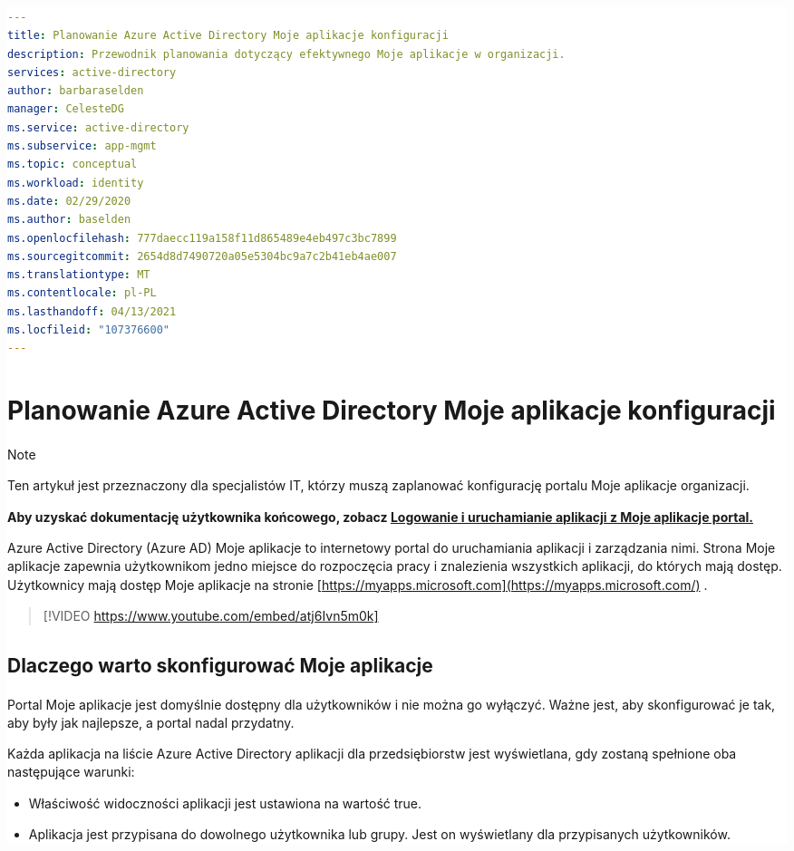 ```yaml
---
title: Planowanie Azure Active Directory Moje aplikacje konfiguracji
description: Przewodnik planowania dotyczący efektywnego Moje aplikacje w organizacji.
services: active-directory
author: barbaraselden
manager: CelesteDG
ms.service: active-directory
ms.subservice: app-mgmt
ms.topic: conceptual
ms.workload: identity
ms.date: 02/29/2020
ms.author: baselden
ms.openlocfilehash: 777daecc119a158f11d865489e4eb497c3bc7899
ms.sourcegitcommit: 2654d8d7490720a05e5304bc9a7c2b41eb4ae007
ms.translationtype: MT
ms.contentlocale: pl-PL
ms.lasthandoff: 04/13/2021
ms.locfileid: "107376600"
---
```

# <a name="plan-azure-active-directory-my-apps-configuration"></a>Planowanie Azure Active Directory Moje aplikacje konfiguracji

> [!NOTE]
> Ten artykuł jest przeznaczony dla specjalistów IT, którzy muszą zaplanować konfigurację portalu Moje aplikacje organizacji. 
>
> **Aby uzyskać dokumentację użytkownika końcowego, zobacz [Logowanie i uruchamianie aplikacji z Moje aplikacje portal.](../user-help/my-apps-portal-end-user-access.md)**

Azure Active Directory (Azure AD) Moje aplikacje to internetowy portal do uruchamiania aplikacji i zarządzania nimi. Strona Moje aplikacje zapewnia użytkownikom jedno miejsce do rozpoczęcia pracy i znalezienia wszystkich aplikacji, do których mają dostęp. Użytkownicy mają dostęp Moje aplikacje na stronie [https://myapps.microsoft.com](https://myapps.microsoft.com/) .

> [!VIDEO https://www.youtube.com/embed/atj6Ivn5m0k]

## <a name="why-configure-my-apps"></a>Dlaczego warto skonfigurować Moje aplikacje

Portal Moje aplikacje jest domyślnie dostępny dla użytkowników i nie można go wyłączyć. Ważne jest, aby skonfigurować je tak, aby były jak najlepsze, a portal nadal przydatny. 

Każda aplikacja na liście Azure Active Directory aplikacji dla przedsiębiorstw jest wyświetlana, gdy zostaną spełnione oba następujące warunki:

* Właściwość widoczności aplikacji jest ustawiona na wartość true. 

* Aplikacja jest przypisana do dowolnego użytkownika lub grupy. Jest on wyświetlany dla przypisanych użytkowników.

